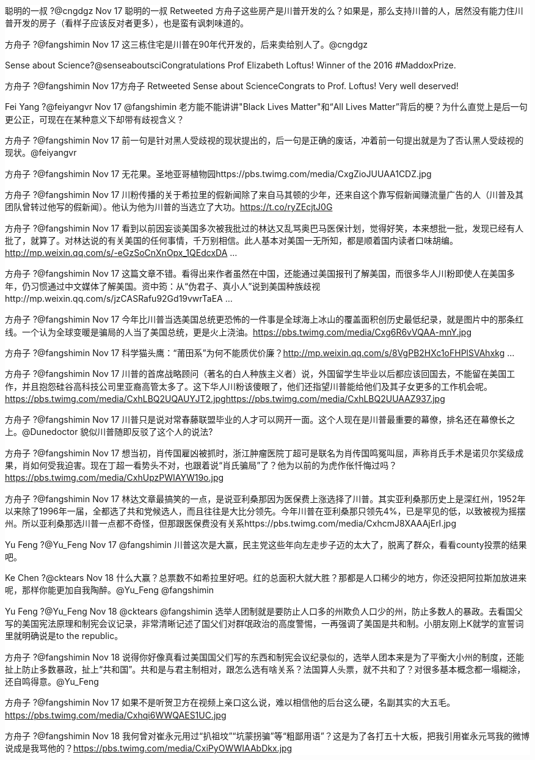 聪明的一叔 ?@cngdgz  Nov 17 聪明的一叔 Retweeted 方舟子这些房产是川普开发的么？如果是，那么支持川普的人，居然没有能力住川普开发的房子（看样子应该反对者更多），也是蛮有讽刺味道的。

方舟子 ?@fangshimin  Nov 17 这三栋住宅是川普在90年代开发的，后来卖给别人了。@cngdgz

Sense about Science?@senseaboutsciCongratulations Prof Elizabeth Loftus! Winner of the 2016 #MaddoxPrize.

方舟子 ?@fangshimin  Nov 17方舟子 Retweeted Sense about ScienceCongrats to Prof. Loftus! Very well deserved!

Fei Yang ?@feiyangvr  Nov 17 @fangshimin 老方能不能讲讲"Black Lives Matter"和“All Lives Matter”背后的梗？为什么直觉上是后一句更公正，可现在在某种意义下却带有歧视含义？

方舟子 ?@fangshimin  Nov 17 前一句是针对黑人受歧视的现状提出的，后一句是正确的废话，冲着前一句提出就是为了否认黑人受歧视的现状。@feiyangvr

方舟子 ?@fangshimin  Nov 17 无花果。圣地亚哥植物园https://pbs.twimg.com/media/CxgZioJUUAA1CDZ.jpg

方舟子 ?@fangshimin  Nov 17 川粉传播的关于希拉里的假新闻除了来自马其顿的少年，还来自这个靠写假新闻赚流量广告的人（川普及其团队曾转过他写的假新闻）。他认为他为川普的当选立了大功。https://t.co/ryZEcjtJ0G

方舟子 ?@fangshimin  Nov 17 看到以前因妄谈美国多次被我批过的林达又乱骂奥巴马医保计划，觉得好笑，本来想批一批，发现已经有人批了，就算了。对林达说的有关美国的任何事情，千万别相信。此人基本对美国一无所知，都是顺着国内读者口味胡编。http://mp.weixin.qq.com/s/-eGzSoCnXnOpx_1QEdcxDA …

方舟子 ?@fangshimin  Nov 17 这篇文章不错。看得出来作者虽然在中国，还能通过美国报刊了解美国，而很多华人川粉即使人在美国多年，仍习惯通过中文媒体了解美国。资中筠：从“伪君子、真小人”说到美国种族歧视http://mp.weixin.qq.com/s/jzCASRafu92Gd19vwrTaEA …

方舟子 ?@fangshimin  Nov 17 今年比川普当选美国总统更恐怖的一件事是全球海上冰山的覆盖面积创历史最低纪录，就是图片中的那条红线。一个认为全球变暖是骗局的人当了美国总统，更是火上浇油。https://pbs.twimg.com/media/Cxg6R6vVQAA-mnY.jpg

方舟子 ?@fangshimin  Nov 17 科学猫头鹰：“莆田系”为何不能质优价廉？http://mp.weixin.qq.com/s/8VgPB2HXc1oFHPlSVAhxkg …

方舟子 ?@fangshimin  Nov 17 川普的首席战略顾问（著名的白人种族主义者）说，外国留学生毕业以后都应该回国去，不能留在美国工作，并且抱怨硅谷高科技公司里亚裔高管太多了。这下华人川粉该傻眼了，他们还指望川普能给他们及其子女更多的工作机会呢。https://pbs.twimg.com/media/CxhLBQ2UQAUYJT2.jpghttps://pbs.twimg.com/media/CxhLBQ2UUAAZ937.jpg

方舟子 ?@fangshimin  Nov 17 川普只是说对常春藤联盟毕业的人才可以网开一面。这个人现在是川普最重要的幕僚，排名还在幕僚长之上。@Dunedoctor 貌似川普随即反驳了这个人的说法?

方舟子 ?@fangshimin  Nov 17 想当初，肖传国雇凶被抓时，浙江肿瘤医院丁超可是联名为肖传国鸣冤叫屈，声称肖氏手术是诺贝尔奖级成果，肖如何受我迫害。现在丁超一看势头不对，也跟着说“肖氏骗局”了？他为以前的为虎作伥忏悔过吗？https://pbs.twimg.com/media/CxhUpzPWIAYW19o.jpg

方舟子 ?@fangshimin  Nov 17 林达文章最搞笑的一点，是说亚利桑那因为医保费上涨选择了川普。其实亚利桑那历史上是深红州，1952年以来除了1996年一届，全都选了共和党候选人，而且往往是大比分领先。今年川普在亚利桑那只领先4%，已是罕见的低，以致被视为摇摆州。所以亚利桑那选川普一点都不奇怪，但那跟医保费没有关系https://pbs.twimg.com/media/CxhcmJ8XAAAjErI.jpg

Yu Feng ?@Yu_Feng  Nov 17 @fangshimin 川普这次是大赢，民主党这些年向左走步子迈的太大了，脱离了群众，看看county投票的结果吧。

Ke Chen ?@cktears  Nov 18 什么大赢？总票数不如希拉里好吧。红的总面积大就大胜？那都是人口稀少的地方，你还没把阿拉斯加放进来呢，那样你能更加自我陶醉。@Yu_Feng @fangshimin

Yu Feng ?@Yu_Feng  Nov 18 @cktears @fangshimin 选举人团制就是要防止人口多的州欺负人口少的州，防止多数人的暴政。去看国父写的美国宪法原理和制宪会议记录，非常清晰记述了国父们对群氓政治的高度警惕，一再强调了美国是共和制。小朋友刚上K就学的宣誓词里就明确说是to the republic。

方舟子 ?@fangshimin  Nov 18 说得你好像真看过美国国父们写的东西和制宪会议纪录似的，选举人团本来是为了平衡大小州的制度，还能扯上防止多数暴政，扯上“共和国”。共和是与君主制相对，跟怎么选有啥关系？法国算人头票，就不共和了？对很多基本概念都一塌糊涂，还自鸣得意。@Yu_Feng

方舟子 ?@fangshimin  Nov 17 如果不是听贺卫方在视频上亲口这么说，难以相信他的后台这么硬，名副其实的大五毛。https://pbs.twimg.com/media/Cxhqi6WWQAES1UC.jpg

方舟子 ?@fangshimin  Nov 18 我何曾对崔永元用过“扒祖坟”“坑蒙拐骗”等“粗鄙用语”？这是为了各打五十大板，把我引用崔永元骂我的微博说成是我骂他的？https://pbs.twimg.com/media/CxiPyOWWIAAbDkx.jpg
